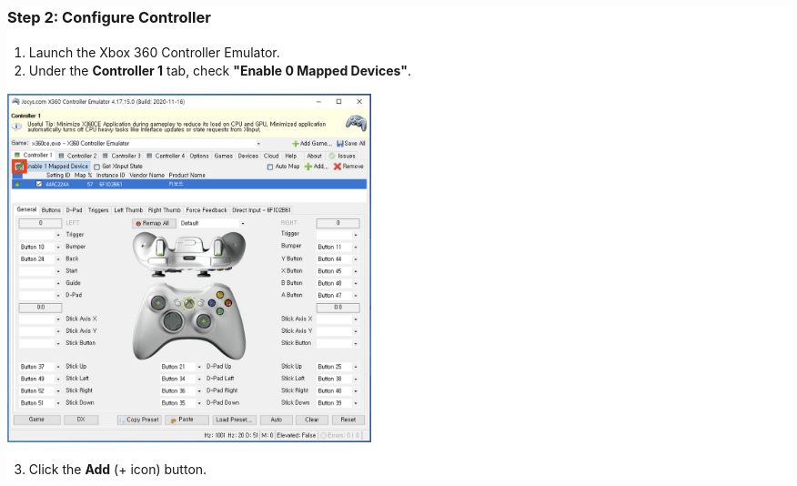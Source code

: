 ### Step 2: Configure Controller
1. Launch the Xbox 360 Controller Emulator.
2. Under the **Controller 1** tab, check **"Enable 0 Mapped Devices"**.

<img src="./assets/enable_0_mapped_devices.png" width="400"/>

3. Click the **Add** (+ icon) button.
